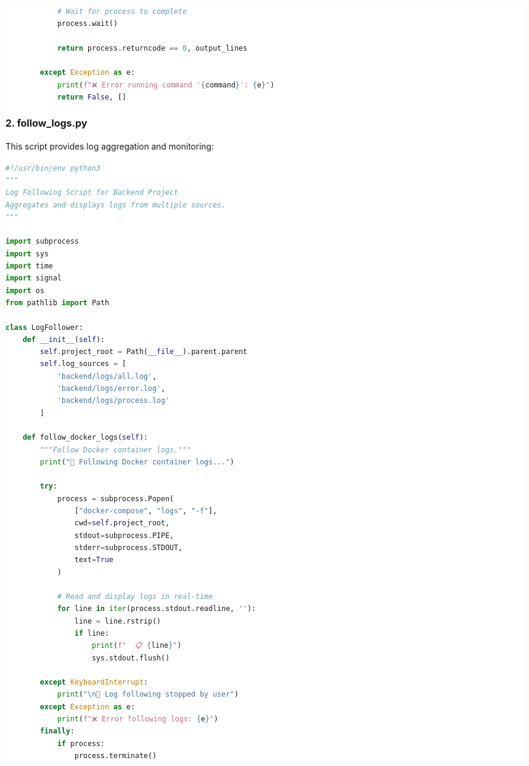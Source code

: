 ```python
            # Wait for process to complete
            process.wait()
            
            return process.returncode == 0, output_lines
            
        except Exception as e:
            print(f"❌ Error running command '{command}': {e}")
            return False, []
```

### 2. follow_logs.py

This script provides log aggregation and monitoring:

```python
#!/usr/bin/env python3
"""
Log Following Script for Backend Project
Aggregates and displays logs from multiple sources.
"""

import subprocess
import sys
import time
import signal
import os
from pathlib import Path

class LogFollower:
    def __init__(self):
        self.project_root = Path(__file__).parent.parent
        self.log_sources = [
            'backend/logs/all.log',
            'backend/logs/error.log',
            'backend/logs/process.log'
        ]
        
    def follow_docker_logs(self):
        """Follow Docker container logs."""
        print("🐳 Following Docker container logs...")
        
        try:
            process = subprocess.Popen(
                ["docker-compose", "logs", "-f"],
                cwd=self.project_root,
                stdout=subprocess.PIPE,
                stderr=subprocess.STDOUT,
                text=True
            )
            
            # Read and display logs in real-time
            for line in iter(process.stdout.readline, ''):
                line = line.rstrip()
                if line:
                    print(f"  📋 {line}")
                    sys.stdout.flush()
                    
        except KeyboardInterrupt:
            print("\n🛑 Log following stopped by user")
        except Exception as e:
            print(f"❌ Error following logs: {e}")
        finally:
            if process:
                process.terminate()
```